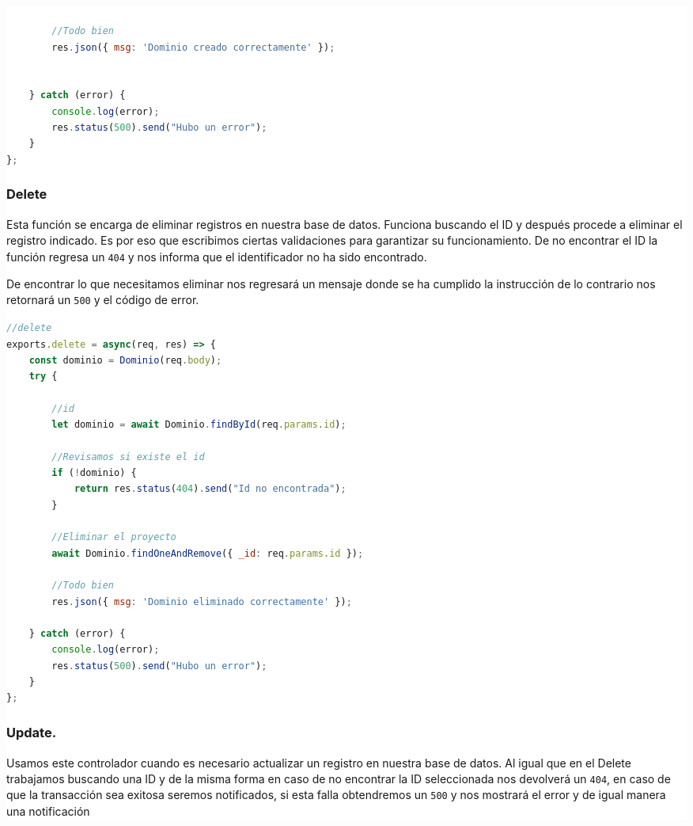 ```js

        //Todo bien
        res.json({ msg: 'Dominio creado correctamente' });


    } catch (error) {
        console.log(error);
        res.status(500).send("Hubo un error");
    }
};
```

### Delete 
Esta función se encarga de eliminar registros en nuestra base de datos.
Funciona buscando el ID y después procede a eliminar el registro indicado. Es por eso que escribimos ciertas validaciones para garantizar su funcionamiento. De no encontrar el ID la función regresa un ``404`` y nos informa que el identificador no ha sido encontrado.

De encontrar lo que necesitamos eliminar nos regresará un mensaje donde se ha cumplido la instrucción de lo contrario nos retornará un ``500`` y el código de error.

```js
//delete
exports.delete = async(req, res) => {
    const dominio = Dominio(req.body);
    try {

        //id
        let dominio = await Dominio.findById(req.params.id);

        //Revisamos si existe el id 
        if (!dominio) {
            return res.status(404).send("Id no encontrada");
        }

        //Eliminar el proyecto
        await Dominio.findOneAndRemove({ _id: req.params.id });

        //Todo bien
        res.json({ msg: 'Dominio eliminado correctamente' });

    } catch (error) {
        console.log(error);
        res.status(500).send("Hubo un error");
    }
};
```

### Update.
Usamos este controlador cuando es necesario actualizar un registro en nuestra base de datos. Al igual que en el Delete trabajamos buscando una ID y de la misma forma en caso de no encontrar la ID seleccionada nos devolverá un `404`, en caso de que la transacción sea exitosa seremos notificados, si esta falla obtendremos un ``500`` y nos mostrará el error y de igual manera una notificación
